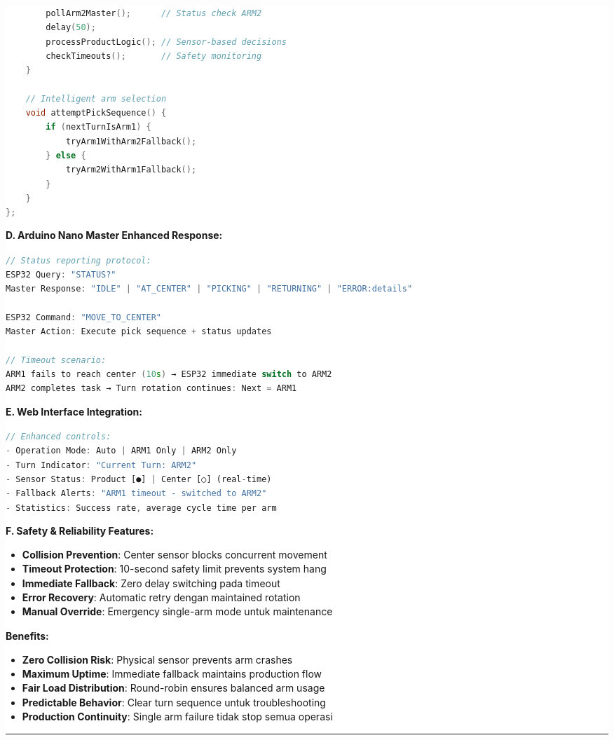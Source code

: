 ```cpp
        pollArm2Master();      // Status check ARM2  
        delay(50);
        processProductLogic(); // Sensor-based decisions
        checkTimeouts();       // Safety monitoring
    }
    
    // Intelligent arm selection
    void attemptPickSequence() {
        if (nextTurnIsArm1) {
            tryArm1WithArm2Fallback();
        } else {
            tryArm2WithArm1Fallback(); 
        }
    }
};
```

**D. Arduino Nano Master Enhanced Response:**
```cpp
// Status reporting protocol:
ESP32 Query: "STATUS?" 
Master Response: "IDLE" | "AT_CENTER" | "PICKING" | "RETURNING" | "ERROR:details"

ESP32 Command: "MOVE_TO_CENTER"
Master Action: Execute pick sequence + status updates

// Timeout scenario:
ARM1 fails to reach center (10s) → ESP32 immediate switch to ARM2
ARM2 completes task → Turn rotation continues: Next = ARM1
```

**E. Web Interface Integration:**
```javascript
// Enhanced controls:
- Operation Mode: Auto | ARM1 Only | ARM2 Only
- Turn Indicator: "Current Turn: ARM2" 
- Sensor Status: Product [●] | Center [○] (real-time)
- Fallback Alerts: "ARM1 timeout - switched to ARM2"
- Statistics: Success rate, average cycle time per arm
```

**F. Safety & Reliability Features:**
- **Collision Prevention**: Center sensor blocks concurrent movement
- **Timeout Protection**: 10-second safety limit prevents system hang
- **Immediate Fallback**: Zero delay switching pada timeout
- **Error Recovery**: Automatic retry dengan maintained rotation
- **Manual Override**: Emergency single-arm mode untuk maintenance

**Benefits:**
- **Zero Collision Risk**: Physical sensor prevents arm crashes
- **Maximum Uptime**: Immediate fallback maintains production flow
- **Fair Load Distribution**: Round-robin ensures balanced arm usage
- **Predictable Behavior**: Clear turn sequence untuk troubleshooting
- **Production Continuity**: Single arm failure tidak stop semua operasi

---